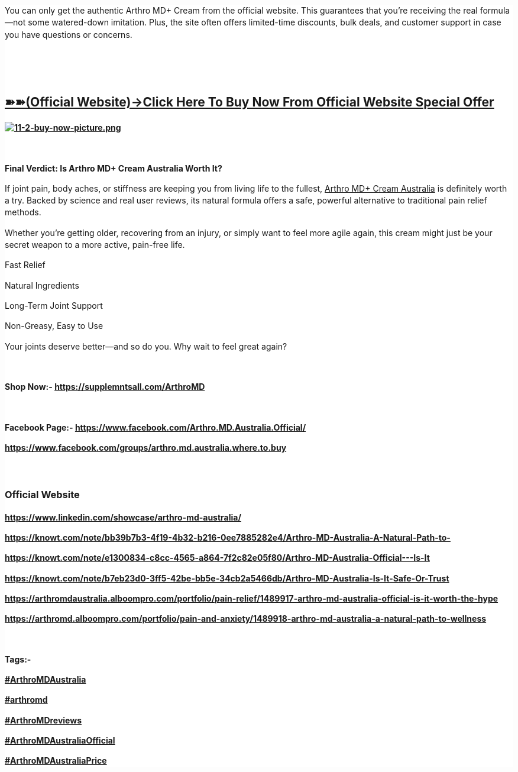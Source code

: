 <p>You can only get the authentic Arthro MD+ Cream from the official website. This guarantees that you&rsquo;re receiving the real formula&mdash;not some watered-down imitation. Plus, the site often offers limited-time discounts, bulk deals, and customer support in case you have questions or concerns.</p>
<h2>&nbsp;</h2>
<h2><strong><a href="https://supplemntsall.com/ArthroMD">➽➽(Official Website)&rarr;Click Here To Buy Now From Official Website Special Offer</a></strong></h2>
<p><strong><a href="https://supplemntsall.com/ArthroMD" target="_blank" rel="nofollow"><img src="https://groups.google.com/group/green-bow-cbd-gummies/attach/97d572b0ec7d3/11-2-buy-now-picture.png?part=0.4&amp;view=1" alt="11-2-buy-now-picture.png" width="534px" height="200px" /></a></strong></p>
<p>&nbsp;</p>
<p><strong>Final Verdict: Is Arthro MD+ Cream Australia Worth It?</strong></p>
<p>If joint pain, body aches, or stiffness are keeping you from living life to the fullest, <a href="https://www.facebook.com/Arthro.MD.Australia.Official/">Arthro MD+ Cream Australia</a> is definitely worth a try. Backed by science and real user reviews, its natural formula offers a safe, powerful alternative to traditional pain relief methods.</p>
<p>Whether you&rsquo;re getting older, recovering from an injury, or simply want to feel more agile again, this cream might just be your secret weapon to a more active, pain-free life.</p>
<p>Fast Relief</p>
<p>Natural Ingredients</p>
<p>Long-Term Joint Support</p>
<p>Non-Greasy, Easy to Use</p>
<p>Your joints deserve better&mdash;and so do you. Why wait to feel great again?</p>
<p>&nbsp;</p>
<p><strong>Shop Now:-&nbsp;<a href="https://supplemntsall.com/ArthroMD">https://supplemntsall.com/ArthroMD</a>&nbsp;</strong></p>
<p>&nbsp;</p>
<p><strong>Facebook Page:-&nbsp;<a href="https://www.facebook.com/Arthro.MD.Australia.Official/">https://www.facebook.com/Arthro.MD.Australia.Official/</a></strong></p>
<p><strong><a href="https://www.facebook.com/groups/arthro.md.australia.where.to.buy">https://www.facebook.com/groups/arthro.md.australia.where.to.buy</a>&nbsp;&nbsp;</strong></p>
<p>&nbsp;</p>
<h3><strong>Official Website</strong></h3>
<p><strong><a href="https://www.linkedin.com/showcase/arthro-md-australia/">https://www.linkedin.com/showcase/arthro-md-australia/</a>&nbsp;</strong></p>
<p><strong><a href="https://knowt.com/note/bb39b7b3-4f19-4b32-b216-0ee7885282e4/Arthro-MD-Australia-A-Natural-Path-to-">https://knowt.com/note/bb39b7b3-4f19-4b32-b216-0ee7885282e4/Arthro-MD-Australia-A-Natural-Path-to-</a>&nbsp;</strong></p>
<p><strong><a href="https://knowt.com/note/e1300834-c8cc-4565-a864-7f2c82e05f80/Arthro-MD-Australia-Official---Is-It">https://knowt.com/note/e1300834-c8cc-4565-a864-7f2c82e05f80/Arthro-MD-Australia-Official---Is-It</a>&nbsp;</strong></p>
<p><strong><a href="https://knowt.com/note/b7eb23d0-3ff5-42be-bb5e-34cb2a5466db/Arthro-MD-Australia-Is-It-Safe-Or-Trust">https://knowt.com/note/b7eb23d0-3ff5-42be-bb5e-34cb2a5466db/Arthro-MD-Australia-Is-It-Safe-Or-Trust</a>&nbsp;</strong></p>
<p><strong><a href="https://arthromdaustralia.alboompro.com/portfolio/pain-relief/1489917-arthro-md-australia-official-is-it-worth-the-hype">https://arthromdaustralia.alboompro.com/portfolio/pain-relief/1489917-arthro-md-australia-official-is-it-worth-the-hype</a>&nbsp;</strong></p>
<p><strong><a href="https://arthromd.alboompro.com/portfolio/pain-and-anxiety/1489918-arthro-md-australia-a-natural-path-to-wellness">https://arthromd.alboompro.com/portfolio/pain-and-anxiety/1489918-arthro-md-australia-a-natural-path-to-wellness</a>&nbsp;</strong></p>
<p>&nbsp;</p>
<p><strong>Tags:-</strong></p>
<p><strong><a href="https://supplemntsall.com/ArthroMD">#ArthroMDAustralia</a></strong></p>
<p><strong><a href="https://supplemntsall.com/ArthroMD">#arthromd</a></strong></p>
<p><strong><a href="https://supplemntsall.com/ArthroMD">#ArthroMDreviews</a></strong></p>
<p><strong><a href="https://supplemntsall.com/ArthroMD">#ArthroMDAustraliaOfficial</a></strong></p>
<p><strong><a href="https://supplemntsall.com/ArthroMD">#ArthroMDAustraliaPrice</a></strong></p>
